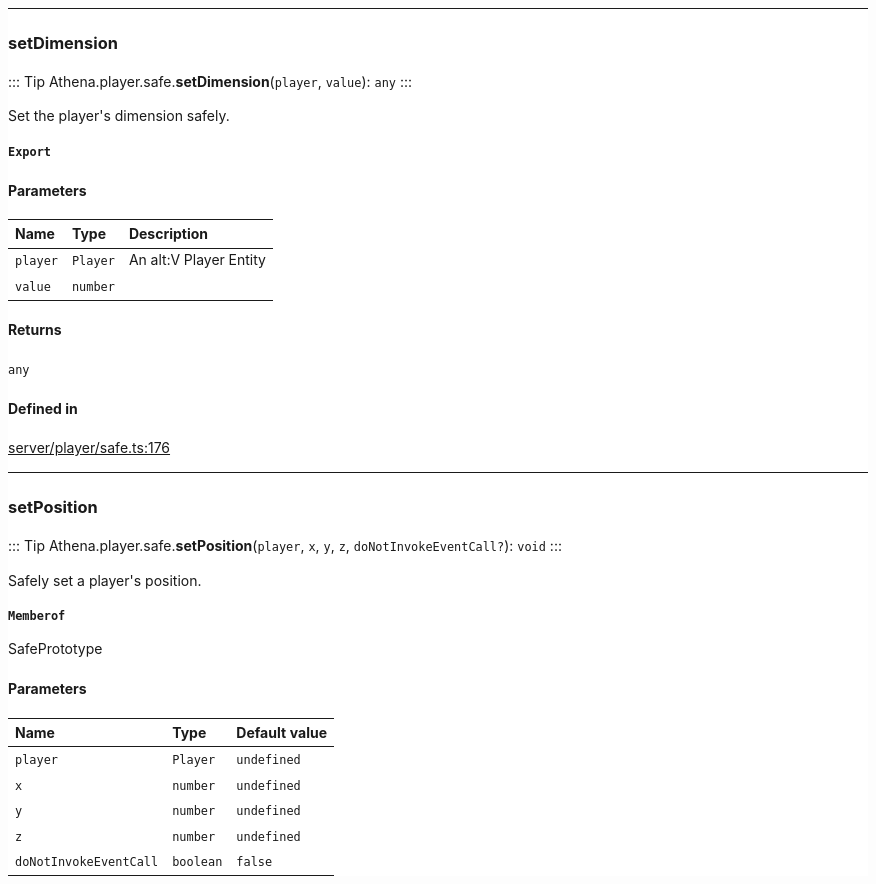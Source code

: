 ___

### setDimension

::: Tip
Athena.player.safe.**setDimension**(`player`, `value`): `any`
:::

Set the player's dimension safely.

**`Export`**

#### Parameters

| Name | Type | Description |
| :------ | :------ | :------ |
| `player` | `Player` | An alt:V Player Entity |
| `value` | `number` |  |

#### Returns

`any`

#### Defined in

[server/player/safe.ts:176](https://github.com/Stuyk/altv-athena/blob/6013452/src/core/server/player/safe.ts#L176)

___

### setPosition

::: Tip
Athena.player.safe.**setPosition**(`player`, `x`, `y`, `z`, `doNotInvokeEventCall?`): `void`
:::

Safely set a player's position.

**`Memberof`**

SafePrototype

#### Parameters

| Name | Type | Default value |
| :------ | :------ | :------ |
| `player` | `Player` | `undefined` |
| `x` | `number` | `undefined` |
| `y` | `number` | `undefined` |
| `z` | `number` | `undefined` |
| `doNotInvokeEventCall` | `boolean` | `false` |
